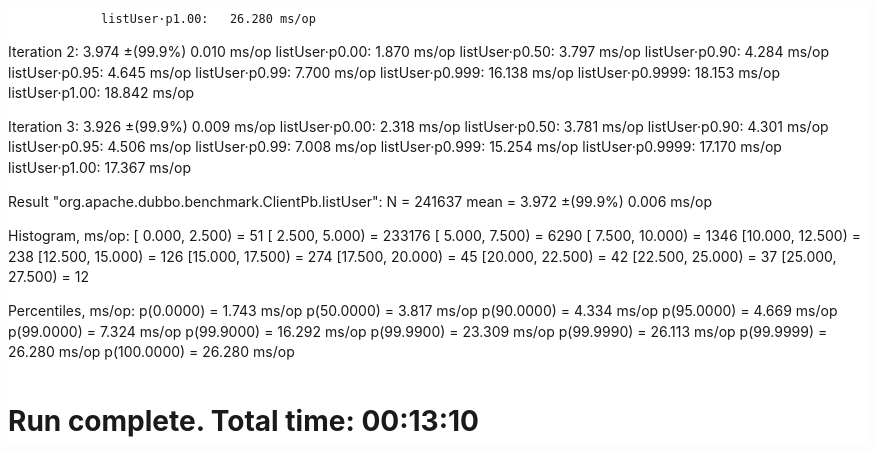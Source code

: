                  listUser·p1.00:   26.280 ms/op

Iteration   2: 3.974 ±(99.9%) 0.010 ms/op
                 listUser·p0.00:   1.870 ms/op
                 listUser·p0.50:   3.797 ms/op
                 listUser·p0.90:   4.284 ms/op
                 listUser·p0.95:   4.645 ms/op
                 listUser·p0.99:   7.700 ms/op
                 listUser·p0.999:  16.138 ms/op
                 listUser·p0.9999: 18.153 ms/op
                 listUser·p1.00:   18.842 ms/op

Iteration   3: 3.926 ±(99.9%) 0.009 ms/op
                 listUser·p0.00:   2.318 ms/op
                 listUser·p0.50:   3.781 ms/op
                 listUser·p0.90:   4.301 ms/op
                 listUser·p0.95:   4.506 ms/op
                 listUser·p0.99:   7.008 ms/op
                 listUser·p0.999:  15.254 ms/op
                 listUser·p0.9999: 17.170 ms/op
                 listUser·p1.00:   17.367 ms/op



Result "org.apache.dubbo.benchmark.ClientPb.listUser":
  N = 241637
  mean =      3.972 ±(99.9%) 0.006 ms/op

  Histogram, ms/op:
    [ 0.000,  2.500) = 51 
    [ 2.500,  5.000) = 233176 
    [ 5.000,  7.500) = 6290 
    [ 7.500, 10.000) = 1346 
    [10.000, 12.500) = 238 
    [12.500, 15.000) = 126 
    [15.000, 17.500) = 274 
    [17.500, 20.000) = 45 
    [20.000, 22.500) = 42 
    [22.500, 25.000) = 37 
    [25.000, 27.500) = 12 

  Percentiles, ms/op:
      p(0.0000) =      1.743 ms/op
     p(50.0000) =      3.817 ms/op
     p(90.0000) =      4.334 ms/op
     p(95.0000) =      4.669 ms/op
     p(99.0000) =      7.324 ms/op
     p(99.9000) =     16.292 ms/op
     p(99.9900) =     23.309 ms/op
     p(99.9990) =     26.113 ms/op
     p(99.9999) =     26.280 ms/op
    p(100.0000) =     26.280 ms/op


# Run complete. Total time: 00:13:10
